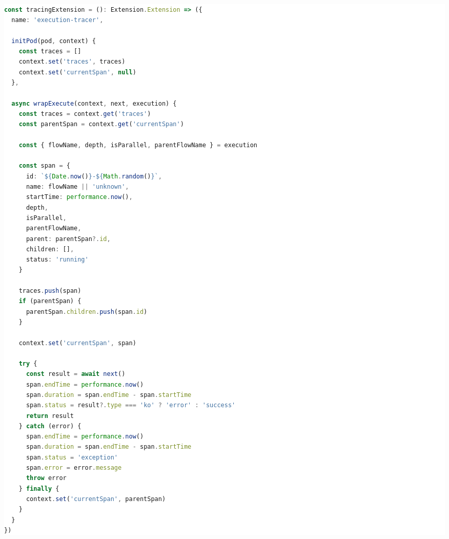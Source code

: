 ```typescript
const tracingExtension = (): Extension.Extension => ({
  name: 'execution-tracer',

  initPod(pod, context) {
    const traces = []
    context.set('traces', traces)
    context.set('currentSpan', null)
  },

  async wrapExecute(context, next, execution) {
    const traces = context.get('traces')
    const parentSpan = context.get('currentSpan')

    const { flowName, depth, isParallel, parentFlowName } = execution

    const span = {
      id: `${Date.now()}-${Math.random()}`,
      name: flowName || 'unknown',
      startTime: performance.now(),
      depth,
      isParallel,
      parentFlowName,
      parent: parentSpan?.id,
      children: [],
      status: 'running'
    }

    traces.push(span)
    if (parentSpan) {
      parentSpan.children.push(span.id)
    }

    context.set('currentSpan', span)

    try {
      const result = await next()
      span.endTime = performance.now()
      span.duration = span.endTime - span.startTime
      span.status = result?.type === 'ko' ? 'error' : 'success'
      return result
    } catch (error) {
      span.endTime = performance.now()
      span.duration = span.endTime - span.startTime
      span.status = 'exception'
      span.error = error.message
      throw error
    } finally {
      context.set('currentSpan', parentSpan)
    }
  }
})
```
